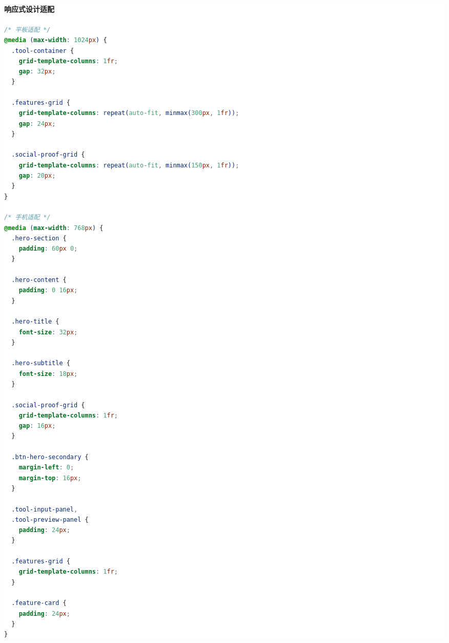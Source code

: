 
#### 响应式设计适配

```css
/* 平板适配 */
@media (max-width: 1024px) {
  .tool-container {
    grid-template-columns: 1fr;
    gap: 32px;
  }
  
  .features-grid {
    grid-template-columns: repeat(auto-fit, minmax(300px, 1fr));
    gap: 24px;
  }
  
  .social-proof-grid {
    grid-template-columns: repeat(auto-fit, minmax(150px, 1fr));
    gap: 20px;
  }
}

/* 手机适配 */
@media (max-width: 768px) {
  .hero-section {
    padding: 60px 0;
  }
  
  .hero-content {
    padding: 0 16px;
  }
  
  .hero-title {
    font-size: 32px;
  }
  
  .hero-subtitle {
    font-size: 18px;
  }
  
  .social-proof-grid {
    grid-template-columns: 1fr;
    gap: 16px;
  }
  
  .btn-hero-secondary {
    margin-left: 0;
    margin-top: 16px;
  }
  
  .tool-input-panel,
  .tool-preview-panel {
    padding: 24px;
  }
  
  .features-grid {
    grid-template-columns: 1fr;
  }
  
  .feature-card {
    padding: 24px;
  }
}

```